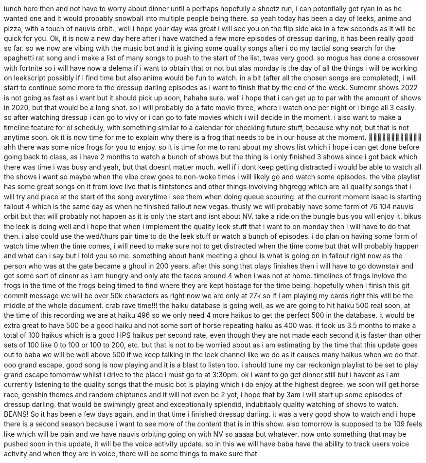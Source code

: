 lunch here then and not have to worry about dinner until a perhaps hopefully a sheetz run, i can potentially get ryan in as he wanted one and it would probably snowball into multiple people being there. so yeah today has been a day of leeks, anime and pizza, with a touch of nauvis orbit., well i hope your day was great i will see you on the flip side aka in a few seconds as it will be quick for you. Ok, it is now a new day here after i have watched a few more episodes of dressup darling, it has been really good so far. so we now are vibing with the music bot and it is giving some quality songs after i do my tactial song search for the spaghetti rat song and i make a list of many songs to push to the start of the list, twas very good. so mogus has done a crossover with fortnite so i will have now a delema if i want to obtain that or not but alas monday is the day of all the things i will be working on leekscript possibly if i find time but also anime would be fun to watch. in a bit (after all the chosen songs are completed), i will start to continue some more to the dressup darling episodes as i want to finish that by the end of the week. Sumemr shows 2022 is not going as fast as i want but it should pick up soon, hahaha sure. well i hope that i can get up to par with the amount of shows in 2020, but that would be a long shot. so i will probably do a fate movie three, where i watch one per night or i binge all 3 easily. so after watching dressup i can go to vivy or i can go to fate movies which i will decide in the moment. i also want to make a timeline feature for ol scheduly, with something similar to a calendar for checking future stuff, because why not, but that is not anytime soon. ok it is now time for me to explain why there is a frog that needs to be in our house at the moment. 🐸🐸🐸🐸🐸🐸🐸🐸🐸🐸🐸🐸 ahh there was some nice frogs for you to enjoy. so it is time for me to rant about my shows list which i hope i can get done before going back to class, as i have 2 months to watch a bunch of shows but the thing is i only finished 3 shows since i got back which there was time i was busy and yeah, but that doesnt matter much. well if i dont keep getting distracted i would be able to watch all the shows i want so maybe when the vibe crew goes to non-woke times i will likely go and watch some episodes. the vibe playlist has some great songs on it from love live that is flintstones and other things involving hhgregg which are all quality songs that i will try and place at the start of the song everytime i see them when doing queue scouring. at the current moment isaac is starting fallout 4 which is the same day as when he finished fallout new vegas. thusly we will probably have some form of 76 104 nauvis orbit but that will probably not happen as it is only the start and isnt about NV. take a ride on the bungle bus you will enjoy it. bikus the leek is doing well and i hope that when i implement the quality leek stuff that i want to on monday then i will have to do that then. i also could use the wed/thurs pair time to do the leek stuff or watch a bunch of episodes. i do plan on having some form of watch time when the time comes, i will need to make sure not to get distracted when the time come but that will probably happen and what can i say but i told you so me. something about hank meeting a ghoul is what is going on in fallout right now as the person who was at the gate became a ghoul in 200 years.  after this song that plays finishes then i will have to go downstair and get some sort of dinenr as i am hungry and only ate the tacos around 4 when i was not at home. timelines of frogs invlove the frogs in the time of the frogs being timed to find where they are kept hostage for the time being. hopefully when i finish this git commit message we will be over 50k characters as right now we are only at 27k so if i am playing my cards right this will be the middle of the whole document. crab rave time!!! the haiku database is going well, as we are going to hit haiku 500 real soon, at the time of this recording we are at haiku 496 so we only need 4 more haikus to get the perfect 500 in the database. it would be extra great to have 500 be a good haiku and not some sort of horse repeating haiku as 400 was. it took us 3.5 months to make a total of 100 haikus which is a good HPS haikus per second rate, even though they are not made each second it is faster than other sets of 100 like 0 to 100 or 100 to 200, etc. but that is not to be worried about as i am estimating by the time that this update goes out to baba we will be well above 500 if we keep talking in the leek channel like we do as it causes many haikus when we do that. ooo grand escape, good song is now playing and it is a blast to listen too. i should tune my car reckonign playlist to be set to play grand escape tomorrow whilst i drive to the place i must go to at 3:30pm. ok i want to go get dinner still but i havent as i am currently listening to the quality songs that the music bot is playing which i do enjoy at the highest degree. we soon will get horse race, genshin themes and random chiptunes and it will not even be 2 yet, i hope that by 3am i will start up some episodes of dressup darling. that would be swimingly great and exceptionally splendid, indubitably quality watching of shows to watch. BEANS! So it has been a few days again, and in that time i finished dressup darling. it was a very good show to watch and i hope there is a second season because i want to see more of the content that is in this show. also tomorrow is supposed to be 109 feels like which will be pain and we have nauvis orbiting going on with NV so aaaaa but whatever. now onto something that may be pushed soon in this update, it will be the voice activity update. so in this we will have baba have the ability to track users voice activity and when they are in voice, there will be some things to make sure that